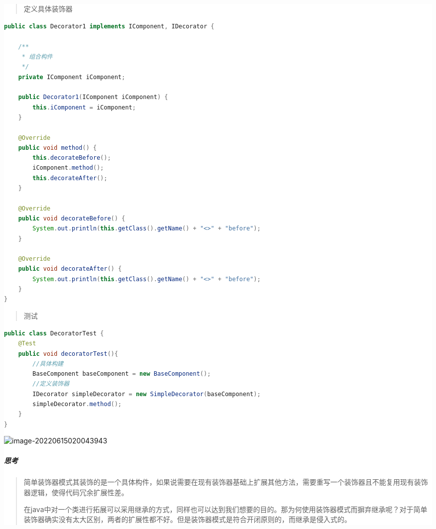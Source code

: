 > 定义具体装饰器



```java
public class Decorator1 implements IComponent, IDecorator {

    /**
     * 组合构件
     */
    private IComponent iComponent;

    public Decorator1(IComponent iComponent) {
        this.iComponent = iComponent;
    }

    @Override
    public void method() {
        this.decorateBefore();
        iComponent.method();
        this.decorateAfter();
    }

    @Override
    public void decorateBefore() {
        System.out.println(this.getClass().getName() + "<>" + "before");
    }

    @Override
    public void decorateAfter() {
        System.out.println(this.getClass().getName() + "<>" + "before");
    }
}
```

> 测试

```java
public class DecoratorTest {
    @Test
    public void decoratorTest(){
        //具体构建
        BaseComponent baseComponent = new BaseComponent();
        //定义装饰器
        IDecorator simpleDecorator = new SimpleDecorator(baseComponent);
        simpleDecorator.method();
    }
}
```

![image-20220615020043943](/Users/rolyfish/Desktop/MyFoot/设计模式/装饰器模式.assets/image-20220615020043943.png)

##### 思考

> 简单装饰器模式其装饰的是一个具体构件，如果说需要在现有装饰器基础上扩展其他方法，需要重写一个装饰器且不能复用现有装饰器逻辑，使得代码冗余扩展性差。
>
> 在java中对一个类进行拓展可以采用继承的方式，同样也可以达到我们想要的目的。那为何使用装饰器模式而摒弃继承呢？对于简单装饰器确实没有太大区别，两者的扩展性都不好。但是装饰器模式是符合开闭原则的，而继承是侵入式的。
